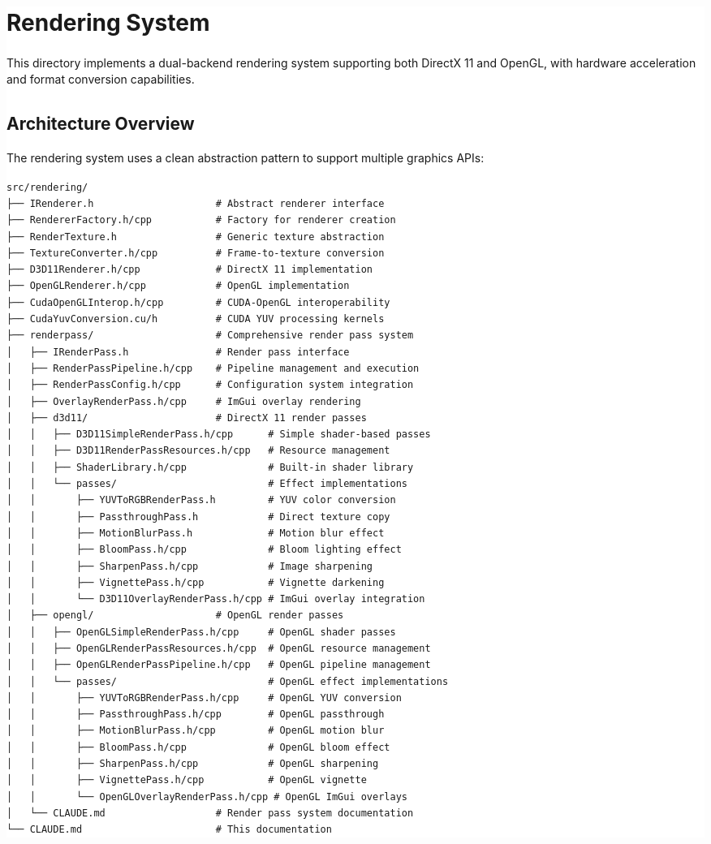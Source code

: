 # Rendering System

This directory implements a dual-backend rendering system supporting both DirectX 11 and OpenGL, with hardware acceleration and format conversion capabilities.

## Architecture Overview

The rendering system uses a clean abstraction pattern to support multiple graphics APIs:

```
src/rendering/
├── IRenderer.h                     # Abstract renderer interface
├── RendererFactory.h/cpp           # Factory for renderer creation
├── RenderTexture.h                 # Generic texture abstraction
├── TextureConverter.h/cpp          # Frame-to-texture conversion
├── D3D11Renderer.h/cpp             # DirectX 11 implementation  
├── OpenGLRenderer.h/cpp            # OpenGL implementation
├── CudaOpenGLInterop.h/cpp         # CUDA-OpenGL interoperability
├── CudaYuvConversion.cu/h          # CUDA YUV processing kernels
├── renderpass/                     # Comprehensive render pass system
│   ├── IRenderPass.h               # Render pass interface
│   ├── RenderPassPipeline.h/cpp    # Pipeline management and execution
│   ├── RenderPassConfig.h/cpp      # Configuration system integration
│   ├── OverlayRenderPass.h/cpp     # ImGui overlay rendering
│   ├── d3d11/                      # DirectX 11 render passes
│   │   ├── D3D11SimpleRenderPass.h/cpp      # Simple shader-based passes
│   │   ├── D3D11RenderPassResources.h/cpp   # Resource management
│   │   ├── ShaderLibrary.h/cpp              # Built-in shader library
│   │   └── passes/                          # Effect implementations
│   │       ├── YUVToRGBRenderPass.h         # YUV color conversion
│   │       ├── PassthroughPass.h            # Direct texture copy
│   │       ├── MotionBlurPass.h             # Motion blur effect
│   │       ├── BloomPass.h/cpp              # Bloom lighting effect
│   │       ├── SharpenPass.h/cpp            # Image sharpening
│   │       ├── VignettePass.h/cpp           # Vignette darkening
│   │       └── D3D11OverlayRenderPass.h/cpp # ImGui overlay integration
│   ├── opengl/                     # OpenGL render passes
│   │   ├── OpenGLSimpleRenderPass.h/cpp     # OpenGL shader passes
│   │   ├── OpenGLRenderPassResources.h/cpp  # OpenGL resource management
│   │   ├── OpenGLRenderPassPipeline.h/cpp   # OpenGL pipeline management
│   │   └── passes/                          # OpenGL effect implementations
│   │       ├── YUVToRGBRenderPass.h/cpp     # OpenGL YUV conversion
│   │       ├── PassthroughPass.h/cpp        # OpenGL passthrough
│   │       ├── MotionBlurPass.h/cpp         # OpenGL motion blur
│   │       ├── BloomPass.h/cpp              # OpenGL bloom effect
│   │       ├── SharpenPass.h/cpp            # OpenGL sharpening
│   │       ├── VignettePass.h/cpp           # OpenGL vignette
│   │       └── OpenGLOverlayRenderPass.h/cpp # OpenGL ImGui overlays
│   └── CLAUDE.md                   # Render pass system documentation
└── CLAUDE.md                       # This documentation
```
